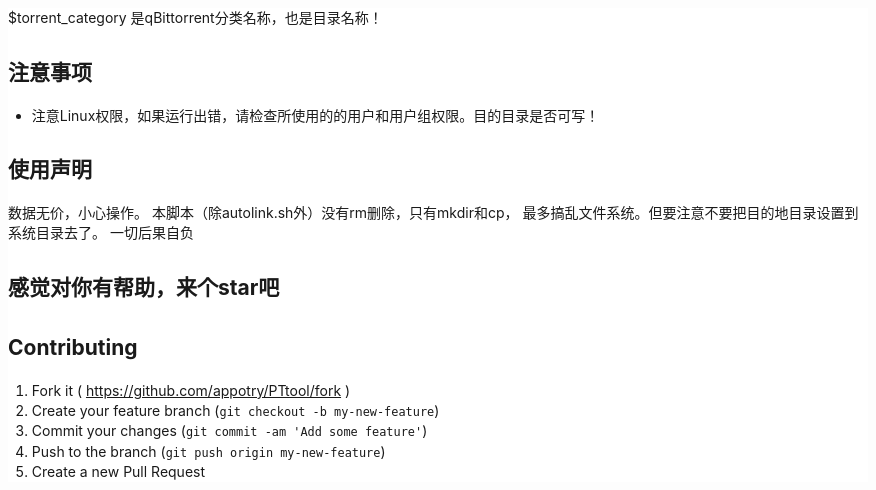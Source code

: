 $torrent_category 是qBittorrent分类名称，也是目录名称！

## 注意事项

- 注意Linux权限，如果运行出错，请检查所使用的的用户和用户组权限。目的目录是否可写！

## 使用声明

数据无价，小心操作。
本脚本（除autolink.sh外）没有rm删除，只有mkdir和cp， 最多搞乱文件系统。但要注意不要把目的地目录设置到系统目录去了。
一切后果自负

## 感觉对你有帮助，来个star吧

## Contributing

1. Fork it ( https://github.com/appotry/PTtool/fork )
2. Create your feature branch (`git checkout -b my-new-feature`)
3. Commit your changes (`git commit -am 'Add some feature'`)
4. Push to the branch (`git push origin my-new-feature`)
5. Create a new Pull Request

